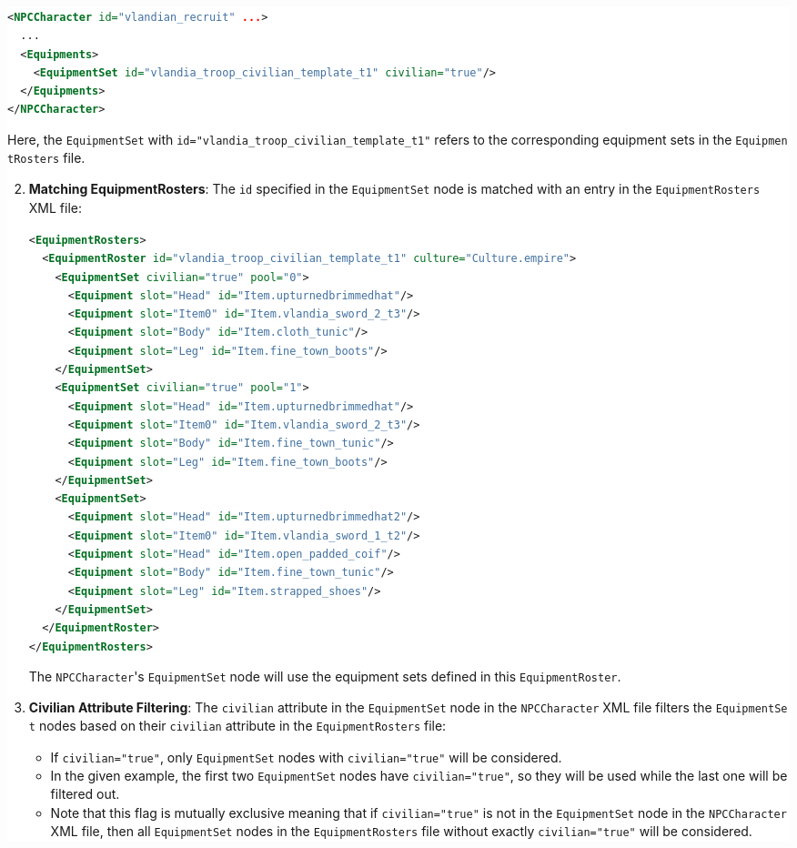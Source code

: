    ```xml
   <NPCCharacter id="vlandian_recruit" ...>
     ...
     <Equipments>
       <EquipmentSet id="vlandia_troop_civilian_template_t1" civilian="true"/>
     </Equipments>
   </NPCCharacter>
   ```

   Here, the `EquipmentSet` with `id="vlandia_troop_civilian_template_t1"` refers to the corresponding equipment sets in the `EquipmentRosters` file.

2. **Matching EquipmentRosters**:
   The `id` specified in the `EquipmentSet` node is matched with an entry in the `EquipmentRosters` XML file:

   ```xml
   <EquipmentRosters>
     <EquipmentRoster id="vlandia_troop_civilian_template_t1" culture="Culture.empire">
       <EquipmentSet civilian="true" pool="0">
         <Equipment slot="Head" id="Item.upturnedbrimmedhat"/>
         <Equipment slot="Item0" id="Item.vlandia_sword_2_t3"/>
         <Equipment slot="Body" id="Item.cloth_tunic"/>
         <Equipment slot="Leg" id="Item.fine_town_boots"/>
       </EquipmentSet>
       <EquipmentSet civilian="true" pool="1">
         <Equipment slot="Head" id="Item.upturnedbrimmedhat"/>
         <Equipment slot="Item0" id="Item.vlandia_sword_2_t3"/>
         <Equipment slot="Body" id="Item.fine_town_tunic"/>
         <Equipment slot="Leg" id="Item.fine_town_boots"/>
       </EquipmentSet>
       <EquipmentSet>
         <Equipment slot="Head" id="Item.upturnedbrimmedhat2"/>
         <Equipment slot="Item0" id="Item.vlandia_sword_1_t2"/>
         <Equipment slot="Head" id="Item.open_padded_coif"/>
         <Equipment slot="Body" id="Item.fine_town_tunic"/>
         <Equipment slot="Leg" id="Item.strapped_shoes"/>
       </EquipmentSet>
     </EquipmentRoster>
   </EquipmentRosters>
   ```

   The `NPCCharacter`'s `EquipmentSet` node will use the equipment sets defined in this `EquipmentRoster`.

3. **Civilian Attribute Filtering**:
   The `civilian` attribute in the `EquipmentSet` node in the `NPCCharacter` XML file filters the `EquipmentSet` nodes based on their `civilian` attribute in the `EquipmentRosters` file:

   - If `civilian="true"`, only `EquipmentSet` nodes with `civilian="true"` will be considered.
   - In the given example, the first two `EquipmentSet` nodes have `civilian="true"`, so they will be used while the last one will be filtered out.
   - Note that this flag is mutually exclusive meaning that if `civilian="true"` is not in the `EquipmentSet` node in the `NPCCharacter` XML file, then all `EquipmentSet` nodes in the `EquipmentRosters` file without exactly `civilian="true"` will be considered.
